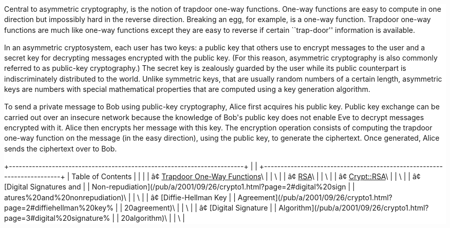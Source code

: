 Central to asymmetric cryptography, is the notion of trapdoor one-way
functions. One-way functions are easy to compute in one direction but
impossibly hard in the reverse direction. Breaking an egg, for example,
is a one-way function. Trapdoor one-way functions are much like one-way
functions except they are easy to reverse if certain \`\`trap-door''
information is available.

In an asymmetric cryptosystem, each user has two keys: a public key that
others use to encrypt messages to the user and a secret key for
decrypting messages encrypted with the public key. (For this reason,
asymmetric cryptography is also commonly referred to as public-key
cryptography.) The secret key is zealously guarded by the user while its
public counterpart is indiscriminately distributed to the world. Unlike
symmetric keys, that are usually random numbers of a certain length,
asymmetric keys are numbers with special mathematical properties that
are computed using a key generation algorithm.

To send a private message to Bob using public-key cryptography, Alice
first acquires his public key. Public key exchange can be carried out
over an insecure network because the knowledge of Bob's public key does
not enable Eve to decrypt messages encrypted with it. Alice then
encrypts her message with this key. The encryption operation consists of
computing the trapdoor one-way function on the message (in the easy
direction), using the public key, to generate the ciphertext. Once
generated, Alice sends the ciphertext over to Bob.

+-----------------------------------------------------------------------+
|                                                                       |
+-----------------------------------------------------------------------+
| Table of Contents                                                     |
|                                                                       |
| â¢ [Trapdoor One-Way Functions](#trapdoor%20oneway%20functions)\       |
| \                                                                     |
| â¢ [RSA](#rsa)\                                                        |
| \                                                                     |
| â¢ [Crypt::RSA](#crypt::rsa)\                                          |
| \                                                                     |
| â¢ [Digital Signatures and                                             |
| Non-repudiation](/pub/a/2001/09/26/crypto1.html?page=2#digital%20sign |
| atures%20and%20nonrepudiation)\                                       |
| \                                                                     |
| â¢ [Diffie-Hellman Key                                                 |
| Agreement](/pub/a/2001/09/26/crypto1.html?page=2#diffiehellman%20key% |
| 20agreement)\                                                         |
| \                                                                     |
| â¢ [Digital Signature                                                  |
| Algorithm](/pub/a/2001/09/26/crypto1.html?page=3#digital%20signature% |
| 20algorithm)\                                                         |
| \                                                                     |